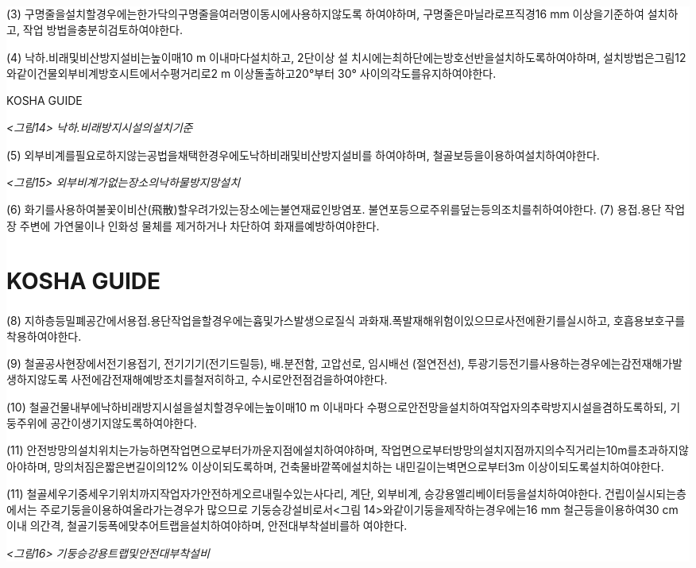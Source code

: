 (3) 구명줄을설치할경우에는한가닥의구명줄을여러명이동시에사용하지않도록 하여야하며, 구명줄은마닐라로프직경16 mm 이상을기준하여 설치하고, 작업 방법을충분히검토하여야한다.

(4) 낙하․비래및비산방지설비는높이매10 m 이내마다설치하고, 2단이상 설 치시에는최하단에는방호선반을설치하도록하여야하며, 설치방법은그림12 와같이건물외부비계방호시트에서수평거리로2 m 이상돌출하고20°부터 30° 사이의각도를유지하여야한다.

KOSHA GUIDE

_<그림14> 낙하․비래방지시설의설치기준_

(5) 외부비계를필요로하지않는공법을채택한경우에도낙하비래및비산방지설비를 하여야하며, 철골보등을이용하여설치하여야한다.

_<그림15> 외부비계가없는장소의낙하물방지망설치_

(6) 화기를사용하여불꽃이비산(飛散)할우려가있는장소에는불연재료인방염포․ 불연포등으로주위를덮는등의조치를취하여야한다. (7) 용접․용단 작업장 주변에 가연물이나 인화성 물체를 제거하거나 차단하여 화재를예방하여야한다.

# KOSHA GUIDE

(8) 지하층등밀폐공간에서용접․용단작업을할경우에는흄및가스발생으로질식 과화재․폭발재해위험이있으므로사전에환기를실시하고, 호흡용보호구를 착용하여야한다.

(9) 철골공사현장에서전기용접기, 전기기기(전기드릴등), 배․분전함, 고압선로, 임시배선 (절연전선), 투광기등전기를사용하는경우에는감전재해가발생하지않도록 사전에감전재해예방조치를철저히하고, 수시로안전점검을하여야한다.

(10) 철골건물내부에낙하비래방지시설을설치할경우에는높이매10 m 이내마다 수평으로안전망을설치하여작업자의추락방지시설을겸하도록하되, 기둥주위에 공간이생기지않도록하여야한다.

(11) 안전방망의설치위치는가능하면작업면으로부터가까운지점에설치하여야하며, 작업면으로부터방망의설치지점까지의수직거리는10m를초과하지않아야하며, 망의처짐은짧은변길이의12% 이상이되도록하며, 건축물바깥쪽에설치하는 내민길이는벽면으로부터3m 이상이되도록설치하여야한다.

(11) 철골세우기중세우기위치까지작업자가안전하게오르내릴수있는사다리, 계단, 외부비계, 승강용엘리베이터등을설치하여야한다. 건립이실시되는층에서는 주로기둥을이용하여올라가는경우가 많으므로 기둥승강설비로서<그림 14>와같이기둥을제작하는경우에는16 mm 철근등을이용하여30 cm 이내 의간격, 철골기둥폭에맞추어트랩을설치하여야하며, 안전대부착설비를하 여야한다.

_<그림16> 기둥승강용트랩및안전대부착설비_